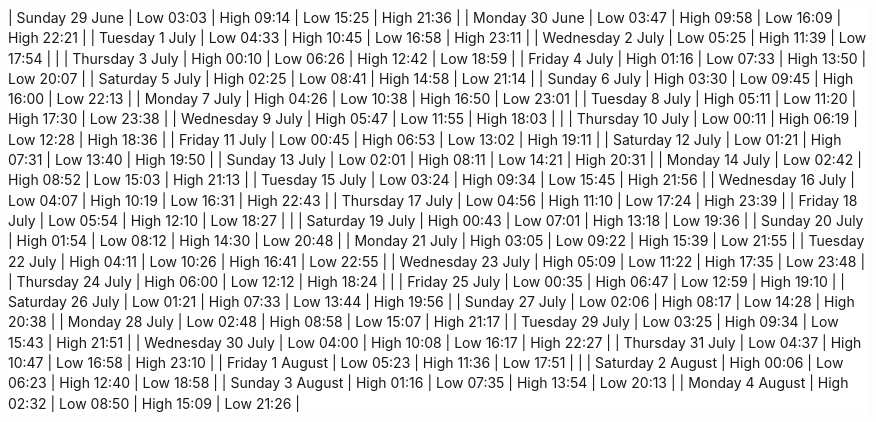 | Sunday 29 June | Low 03:03 | High 09:14 | Low 15:25 | High 21:36 | 
| Monday 30 June | Low 03:47 | High 09:58 | Low 16:09 | High 22:21 | 
| Tuesday 1 July | Low 04:33 | High 10:45 | Low 16:58 | High 23:11 | 
| Wednesday 2 July | Low 05:25 | High 11:39 | Low 17:54 |  | 
| Thursday 3 July | High 00:10 | Low 06:26 | High 12:42 | Low 18:59 | 
| Friday 4 July | High 01:16 | Low 07:33 | High 13:50 | Low 20:07 | 
| Saturday 5 July | High 02:25 | Low 08:41 | High 14:58 | Low 21:14 | 
| Sunday 6 July | High 03:30 | Low 09:45 | High 16:00 | Low 22:13 | 
| Monday 7 July | High 04:26 | Low 10:38 | High 16:50 | Low 23:01 | 
| Tuesday 8 July | High 05:11 | Low 11:20 | High 17:30 | Low 23:38 | 
| Wednesday 9 July | High 05:47 | Low 11:55 | High 18:03 |  | 
| Thursday 10 July | Low 00:11 | High 06:19 | Low 12:28 | High 18:36 | 
| Friday 11 July | Low 00:45 | High 06:53 | Low 13:02 | High 19:11 | 
| Saturday 12 July | Low 01:21 | High 07:31 | Low 13:40 | High 19:50 | 
| Sunday 13 July | Low 02:01 | High 08:11 | Low 14:21 | High 20:31 | 
| Monday 14 July | Low 02:42 | High 08:52 | Low 15:03 | High 21:13 | 
| Tuesday 15 July | Low 03:24 | High 09:34 | Low 15:45 | High 21:56 | 
| Wednesday 16 July | Low 04:07 | High 10:19 | Low 16:31 | High 22:43 | 
| Thursday 17 July | Low 04:56 | High 11:10 | Low 17:24 | High 23:39 | 
| Friday 18 July | Low 05:54 | High 12:10 | Low 18:27 |  | 
| Saturday 19 July | High 00:43 | Low 07:01 | High 13:18 | Low 19:36 | 
| Sunday 20 July | High 01:54 | Low 08:12 | High 14:30 | Low 20:48 | 
| Monday 21 July | High 03:05 | Low 09:22 | High 15:39 | Low 21:55 | 
| Tuesday 22 July | High 04:11 | Low 10:26 | High 16:41 | Low 22:55 | 
| Wednesday 23 July | High 05:09 | Low 11:22 | High 17:35 | Low 23:48 | 
| Thursday 24 July | High 06:00 | Low 12:12 | High 18:24 |  | 
| Friday 25 July | Low 00:35 | High 06:47 | Low 12:59 | High 19:10 | 
| Saturday 26 July | Low 01:21 | High 07:33 | Low 13:44 | High 19:56 | 
| Sunday 27 July | Low 02:06 | High 08:17 | Low 14:28 | High 20:38 | 
| Monday 28 July | Low 02:48 | High 08:58 | Low 15:07 | High 21:17 | 
| Tuesday 29 July | Low 03:25 | High 09:34 | Low 15:43 | High 21:51 | 
| Wednesday 30 July | Low 04:00 | High 10:08 | Low 16:17 | High 22:27 | 
| Thursday 31 July | Low 04:37 | High 10:47 | Low 16:58 | High 23:10 | 
| Friday 1 August | Low 05:23 | High 11:36 | Low 17:51 |  | 
| Saturday 2 August | High 00:06 | Low 06:23 | High 12:40 | Low 18:58 | 
| Sunday 3 August | High 01:16 | Low 07:35 | High 13:54 | Low 20:13 | 
| Monday 4 August | High 02:32 | Low 08:50 | High 15:09 | Low 21:26 | 
